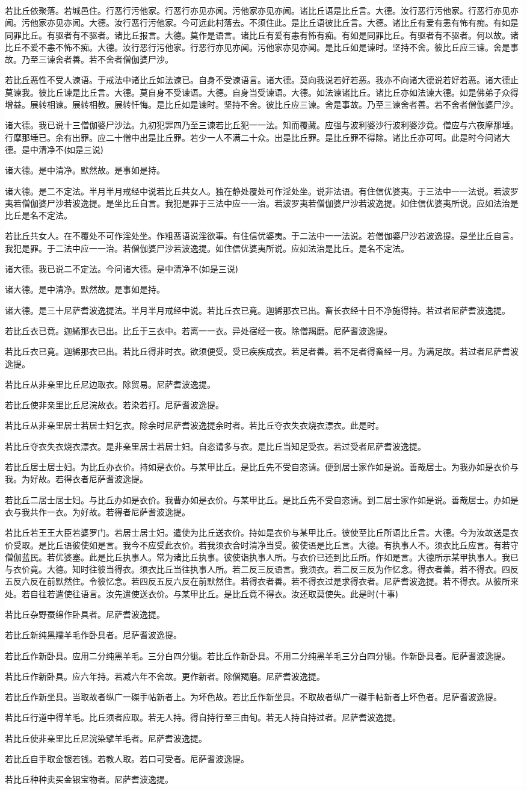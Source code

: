 若比丘依聚落。若城邑住。行恶行污他家。行恶行亦见亦闻。污他家亦见亦闻。诸比丘语是比丘言。大德。汝行恶行污他家。行恶行亦见亦闻。污他家亦见亦闻。大德。汝行恶行污他家。今可远此村落去。不须住此。是比丘语彼比丘言。大德。诸比丘有爱有恚有怖有痴。有如是同罪比丘。有驱者有不驱者。诸比丘报言。大德。莫作是语言。诸比丘有爱有恚有怖有痴。有如是同罪比丘。有驱者有不驱者。何以故。诸比丘不爱不恚不怖不痴。大德。汝行恶行污他家。行恶行亦见亦闻。污他家亦见亦闻。是比丘如是谏时。坚持不舍。彼比丘应三谏。舍是事故。乃至三谏舍者善。若不舍者僧伽婆尸沙。  

若比丘恶性不受人谏语。于戒法中诸比丘如法谏已。自身不受谏语言。诸大德。莫向我说若好若恶。我亦不向诸大德说若好若恶。诸大德止莫谏我。彼比丘谏是比丘言。大德。莫自身不受谏语。大德。自身当受谏语。大德。如法谏诸比丘。诸比丘亦如法谏大德。如是佛弟子众得增益。展转相谏。展转相教。展转忏悔。是比丘如是谏时。坚持不舍。彼比丘应三谏。舍是事故。乃至三谏舍者善。若不舍者僧伽婆尸沙。  

诸大德。我已说十三僧伽婆尸沙法。九初犯罪四乃至三谏若比丘犯一一法。知而覆藏。应强与波利婆沙行波利婆沙竟。僧应与六夜摩那埵。行摩那埵已。余有出罪。应二十僧中出是比丘罪。若少一人不满二十众。出是比丘罪。是比丘罪不得除。诸比丘亦可呵。此是时今问诸大德。是中清净不(如是三说)  

诸大德。是中清净。默然故。是事如是持。  

诸大德。是二不定法。半月半月戒经中说若比丘共女人。独在静处覆处可作淫处坐。说非法语。有住信优婆夷。于三法中一一法说。若波罗夷若僧伽婆尸沙若波逸提。是坐比丘自言。我犯是罪于三法中应一一治。若波罗夷若僧伽婆尸沙若波逸提。如住信优婆夷所说。应如法治是比丘是名不定法。  

若比丘共女人。在不覆处不可作淫处坐。作粗恶语说淫欲事。有住信优婆夷。于二法中一一法说。若僧伽婆尸沙若波逸提。是坐比丘自言。我犯是罪。于二法中应一一治。若僧伽婆尸沙若波逸提。如住信优婆夷所说。应如法治是比丘。是名不定法。  

诸大德。我已说二不定法。今问诸大德。是中清净不(如是三说)  

诸大德。是中清净。默然故。是事如是持。  

诸大德。是三十尼萨耆波逸提法。半月半月戒经中说。若比丘衣已竟。迦絺那衣已出。畜长衣经十日不净施得持。若过者尼萨耆波逸提。  

若比丘衣已竟。迦絺那衣已出。比丘于三衣中。若离一一衣。异处宿经一夜。除僧羯磨。尼萨耆波逸提。  

若比丘衣已竟。迦絺那衣已出。若比丘得非时衣。欲须便受。受已疾疾成衣。若足者善。若不足者得畜经一月。为满足故。若过者尼萨耆波逸提。  

若比丘从非亲里比丘尼边取衣。除贸易。尼萨耆波逸提。  

若比丘使非亲里比丘尼浣故衣。若染若打。尼萨耆波逸提。  

若比丘从非亲里居士若居士妇乞衣。除余时尼萨耆波逸提余时者。若比丘夺衣失衣烧衣漂衣。此是时。  

若比丘夺衣失衣烧衣漂衣。是非亲里居士若居士妇。自恣请多与衣。是比丘当知足受衣。若过受者尼萨耆波逸提。  

若比丘居士居士妇。为比丘办衣价。持如是衣价。与某甲比丘。是比丘先不受自恣请。便到居士家作如是说。善哉居士。为我办如是衣价与我。为好故。若得衣者尼萨耆波逸提。  

若比丘二居士居士妇。与比丘办如是衣价。我曹办如是衣价。与某甲比丘。是比丘先不受自恣请。到二居士家作如是说。善哉居士。办如是衣与我共作一衣。为好故。若得者尼萨耆波逸提。  

若比丘若王王大臣若婆罗门。若居士居士妇。遣使为比丘送衣价。持如是衣价与某甲比丘。彼使至比丘所语比丘言。大德。今为汝故送是衣价受取。是比丘语彼使如是言。我今不应受此衣价。若我须衣合时清净当受。彼使语是比丘言。大德。有执事人不。须衣比丘应言。有若守僧伽蓝民。若优婆塞。此是比丘执事人。常为诸比丘执事。彼使诣执事人所。与衣价已还到比丘所。作如是言。大德所示某甲执事人。我已与衣价竟。大德。知时往彼当得衣。须衣比丘当往执事人所。若二反三反语言。我须衣。若二反三反为作忆念。得衣者善。若不得衣。四反五反六反在前默然住。令彼忆念。若四反五反六反在前默然住。若得衣者善。若不得衣过是求得衣者。尼萨耆波逸提。若不得衣。从彼所来处。若自往若遣使往语言。汝先遣使送衣价。与某甲比丘。是比丘竟不得衣。汝还取莫使失。此是时(十事)  

若比丘杂野蚕绵作卧具者。尼萨耆波逸提。  

若比丘新纯黑羺羊毛作卧具者。尼萨耆波逸提。  

若比丘作新卧具。应用二分纯黑羊毛。三分白四分牻。若比丘作新卧具。不用二分纯黑羊毛三分白四分牻。作新卧具者。尼萨耆波逸提。  

若比丘作新卧具。应六年持。若减六年不舍故。更作新者。除僧羯磨。尼萨耆波逸提。  

若比丘作新坐具。当取故者纵广一磔手帖新者上。为坏色故。若比丘作新坐具。不取故者纵广一磔手帖新者上坏色者。尼萨耆波逸提。  

若比丘行道中得羊毛。比丘须者应取。若无人持。得自持行至三由旬。若无人持自持过者。尼萨耆波逸提。  

若比丘使非亲里比丘尼浣染擘羊毛者。尼萨耆波逸提。  

若比丘自手取金银若钱。若教人取。若口可受者。尼萨耆波逸提。  

若比丘种种卖买金银宝物者。尼萨耆波逸提。  
